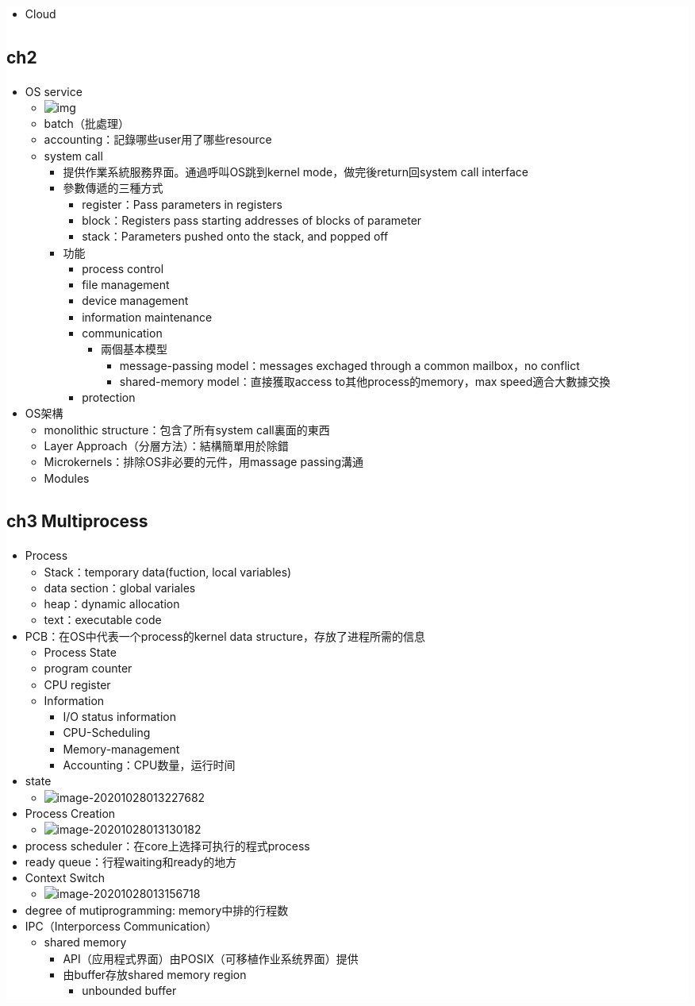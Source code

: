   - Cloud

## ch2

- OS service
  - ![img](https://i.imgur.com/OFzXWXl.png)
  - batch（批處理）
  - accounting：記錄哪些user用了哪些resource
  - system call
    - 提供作業系統服務界面。通過呼叫OS跳到kernel mode，做完後return回system call interface
    - 參數傳遞的三種方式
      - register：Pass parameters in registers
      - block：Registers pass starting addresses of blocks of parameter
      - stack：Parameters pushed onto the stack, and popped off
    - 功能
      - process control
      - file management
      - device management
      - information maintenance
      - communication
        - 兩個基本模型
          - message-passing model：messages exchaged through a common mailbox，no conflict
          - shared-memory model：直接獲取access to其他process的memory，max speed適合大數據交換
      - protection
- OS架構
  - monolithic structure：包含了所有system call裏面的東西
  - Layer Approach（分層方法）：結構簡單用於除錯
  - Microkernels：排除OS非必要的元件，用massage passing溝通
  - Modules

## ch3 Multiprocess

- Process
  - Stack：temporary data(fuction, local variables)
  - data section：global variales
  - heap：dynamic allocation
  - text：executable code
- PCB：在OS中代表一个process的kernel data structure，存放了进程所需的信息
  - Process State
  - program counter
  - CPU register
  - Information
    - I/O status information
    - CPU-Scheduling
    - Memory-management
    - Accounting：CPU数量，运行时间
- state
  - ![image-20201028013227682](C:\Users\AAA\AppData\Roaming\Typora\typora-user-images\image-20201028013227682.png)
- Process Creation
  - ![image-20201028013130182](C:\Users\AAA\AppData\Roaming\Typora\typora-user-images\image-20201028013130182.png)
- process scheduler：在core上选择可执行的程式process
- ready queue：行程waiting和ready的地方
- Context Switch
  - ![image-20201028013156718](C:\Users\AAA\AppData\Roaming\Typora\typora-user-images\image-20201028013156718.png)
- degree of mutiprogramming: memory中排的行程数
- IPC（Interporcess Communication）
  - shared memory
    - API（应用程式界面）由POSIX（可移植作业系统界面）提供
    - 由buffer存放shared memory region
      - unbounded buffer